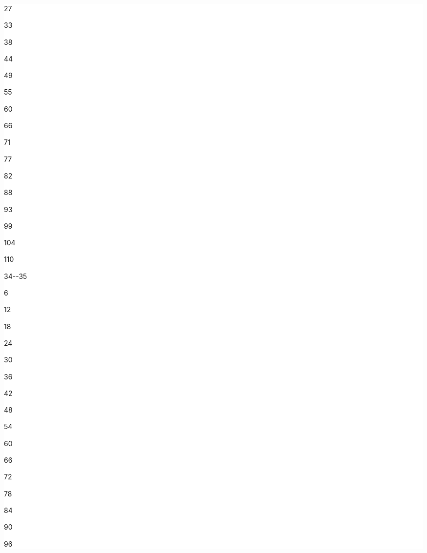 27

33

38

44

49

55

60

66

71

77

82

88

93

99

104

110

34--35

6

12

18

24

30

36

42

48

54

60

66

72

78

84

90

96

